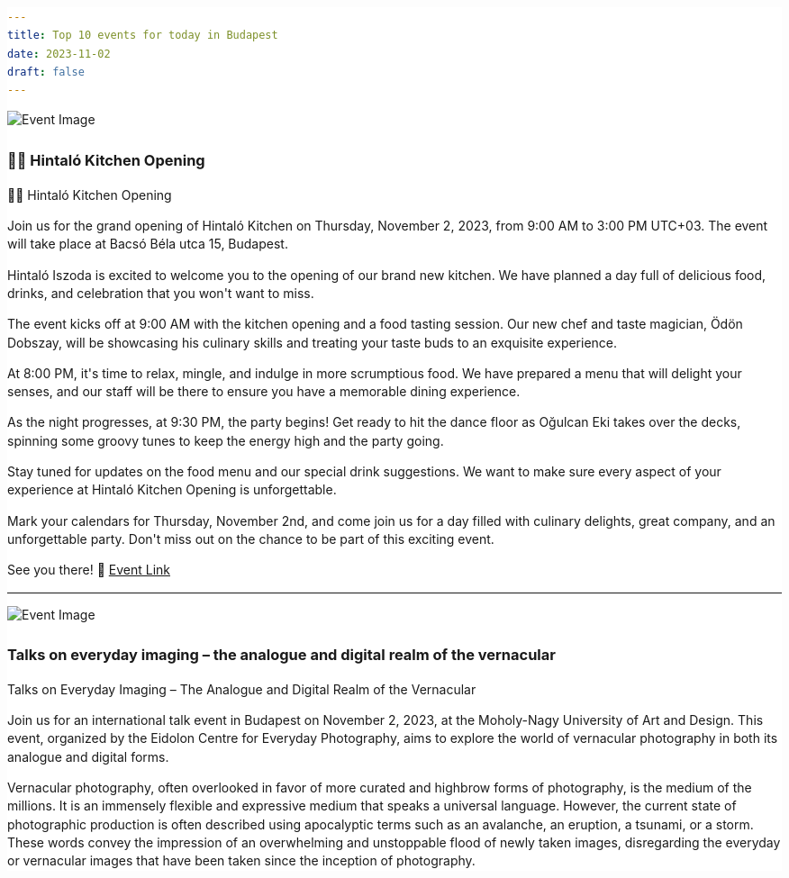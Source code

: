 ```yaml
---
title: Top 10 events for today in Budapest
date: 2023-11-02
draft: false
---
```


![Event Image](https://scontent.fbud3-1.fna.fbcdn.net/v/t39.30808-6/395271885_821218600003961_785414090288794306_n.jpg?stp=dst-jpg_p180x540&_nc_cat=111&ccb=1-7&_nc_sid=5f2048&_nc_ohc=R_fRKdVAD_4AX9beNv7&_nc_ht=scontent.fbud3-1.fna&oh=00_AfA2oOLCPuEYC1LB9mWTQz7pGwfGoNFEX5T72x7rOKnxdQ&oe=6548E376)

 ### 🎠🥘 Hintaló Kitchen Opening

🎠🥘 Hintaló Kitchen Opening

Join us for the grand opening of Hintaló Kitchen on Thursday, November 2, 2023, from 9:00 AM to 3:00 PM UTC+03. The event will take place at Bacsó Béla utca 15, Budapest.

Hintaló Iszoda is excited to welcome you to the opening of our brand new kitchen. We have planned a day full of delicious food, drinks, and celebration that you won't want to miss.

The event kicks off at 9:00 AM with the kitchen opening and a food tasting session. Our new chef and taste magician, Ödön Dobszay, will be showcasing his culinary skills and treating your taste buds to an exquisite experience.

At 8:00 PM, it's time to relax, mingle, and indulge in more scrumptious food. We have prepared a menu that will delight your senses, and our staff will be there to ensure you have a memorable dining experience.

As the night progresses, at 9:30 PM, the party begins! Get ready to hit the dance floor as Oğulcan Eki takes over the decks, spinning some groovy tunes to keep the energy high and the party going.

Stay tuned for updates on the food menu and our special drink suggestions. We want to make sure every aspect of your experience at Hintaló Kitchen Opening is unforgettable.

Mark your calendars for Thursday, November 2nd, and come join us for a day filled with culinary delights, great company, and an unforgettable party. Don't miss out on the chance to be part of this exciting event.

See you there! 🎉
[Event Link](https://facebook.com/events/1109368266700627)

---
![Event Image](None)

 ### Talks on everyday imaging – the analogue and digital realm of the vernacular

Talks on Everyday Imaging – The Analogue and Digital Realm of the Vernacular

Join us for an international talk event in Budapest on November 2, 2023, at the Moholy-Nagy University of Art and Design. This event, organized by the Eidolon Centre for Everyday Photography, aims to explore the world of vernacular photography in both its analogue and digital forms.

Vernacular photography, often overlooked in favor of more curated and highbrow forms of photography, is the medium of the millions. It is an immensely flexible and expressive medium that speaks a universal language. However, the current state of photographic production is often described using apocalyptic terms such as an avalanche, an eruption, a tsunami, or a storm. These words convey the impression of an overwhelming and unstoppable flood of newly taken images, disregarding the everyday or vernacular images that have been taken since the inception of photography.
